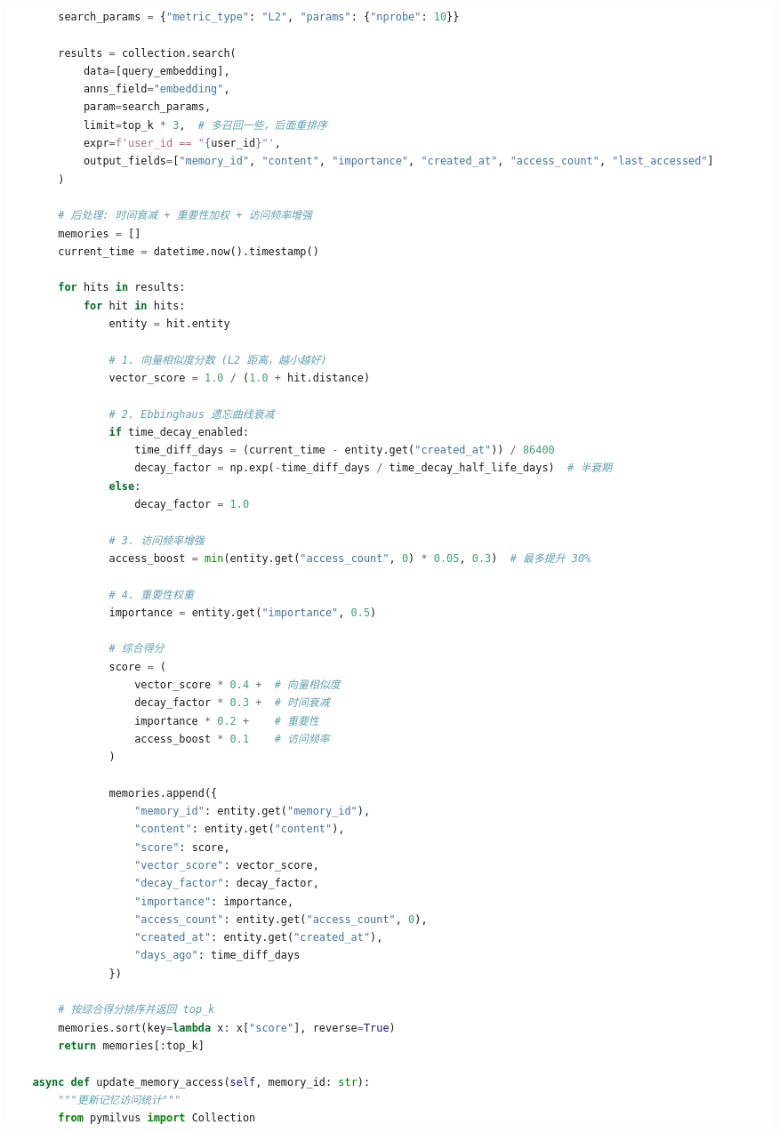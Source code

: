 ```python
        search_params = {"metric_type": "L2", "params": {"nprobe": 10}}

        results = collection.search(
            data=[query_embedding],
            anns_field="embedding",
            param=search_params,
            limit=top_k * 3,  # 多召回一些，后面重排序
            expr=f'user_id == "{user_id}"',
            output_fields=["memory_id", "content", "importance", "created_at", "access_count", "last_accessed"]
        )

        # 后处理: 时间衰减 + 重要性加权 + 访问频率增强
        memories = []
        current_time = datetime.now().timestamp()

        for hits in results:
            for hit in hits:
                entity = hit.entity

                # 1. 向量相似度分数 (L2 距离，越小越好)
                vector_score = 1.0 / (1.0 + hit.distance)

                # 2. Ebbinghaus 遗忘曲线衰减
                if time_decay_enabled:
                    time_diff_days = (current_time - entity.get("created_at")) / 86400
                    decay_factor = np.exp(-time_diff_days / time_decay_half_life_days)  # 半衰期
                else:
                    decay_factor = 1.0

                # 3. 访问频率增强
                access_boost = min(entity.get("access_count", 0) * 0.05, 0.3)  # 最多提升 30%

                # 4. 重要性权重
                importance = entity.get("importance", 0.5)

                # 综合得分
                score = (
                    vector_score * 0.4 +  # 向量相似度
                    decay_factor * 0.3 +  # 时间衰减
                    importance * 0.2 +    # 重要性
                    access_boost * 0.1    # 访问频率
                )

                memories.append({
                    "memory_id": entity.get("memory_id"),
                    "content": entity.get("content"),
                    "score": score,
                    "vector_score": vector_score,
                    "decay_factor": decay_factor,
                    "importance": importance,
                    "access_count": entity.get("access_count", 0),
                    "created_at": entity.get("created_at"),
                    "days_ago": time_diff_days
                })

        # 按综合得分排序并返回 top_k
        memories.sort(key=lambda x: x["score"], reverse=True)
        return memories[:top_k]

    async def update_memory_access(self, memory_id: str):
        """更新记忆访问统计"""
        from pymilvus import Collection
```